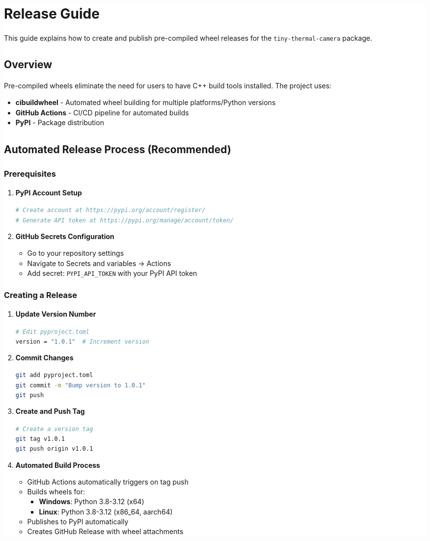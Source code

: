 # Release Guide

This guide explains how to create and publish pre-compiled wheel releases for the `tiny-thermal-camera` package.

## Overview

Pre-compiled wheels eliminate the need for users to have C++ build tools installed. The project uses:
- **cibuildwheel** - Automated wheel building for multiple platforms/Python versions
- **GitHub Actions** - CI/CD pipeline for automated builds
- **PyPI** - Package distribution

## Automated Release Process (Recommended)

### Prerequisites

1. **PyPI Account Setup**
   ```bash
   # Create account at https://pypi.org/account/register/
   # Generate API token at https://pypi.org/manage/account/token/
   ```

2. **GitHub Secrets Configuration**
   - Go to your repository settings
   - Navigate to Secrets and variables → Actions
   - Add secret: `PYPI_API_TOKEN` with your PyPI API token

### Creating a Release

1. **Update Version Number**
   ```bash
   # Edit pyproject.toml
   version = "1.0.1"  # Increment version
   ```

2. **Commit Changes**
   ```bash
   git add pyproject.toml
   git commit -m "Bump version to 1.0.1"
   git push
   ```

3. **Create and Push Tag**
   ```bash
   # Create a version tag
   git tag v1.0.1
   git push origin v1.0.1
   ```

4. **Automated Build Process**
   - GitHub Actions automatically triggers on tag push
   - Builds wheels for:
     - **Windows**: Python 3.8-3.12 (x64)
     - **Linux**: Python 3.8-3.12 (x86_64, aarch64)
   - Publishes to PyPI automatically
   - Creates GitHub Release with wheel attachments

